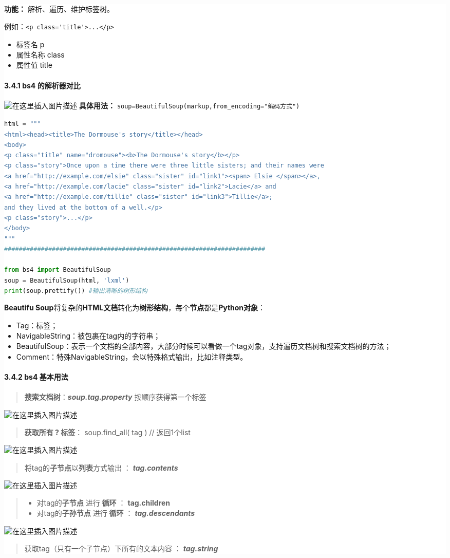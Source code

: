 **功能：** 解析、遍历、维护标签树。

例如：`<p class='title'>...</p>`

+ 标签名 p
+ 属性名称 class
+ 属性值 title
#### 3.4.1  bs4 的解析器对比
![在这里插入图片描述](https://img-blog.csdnimg.cn/20201207205934178.png?x-oss-process=image/watermark,type_ZmFuZ3poZW5naGVpdGk,shadow_10,text_aHR0cHM6Ly9ibG9nLmNzZG4ubmV0L20wXzQ2NTc4NTky,size_16,color_FFFFFF,t_70)
**具体用法：** `soup=BeautifulSoup(markup,from_encoding="编码方式") `

```python
html = """
<html><head><title>The Dormouse's story</title></head>
<body>
<p class="title" name="dromouse"><b>The Dormouse's story</b></p>
<p class="story">Once upon a time there were three little sisters; and their names were
<a href="http://example.com/elsie" class="sister" id="link1"><span> Elsie </span></a>,
<a href="http://example.com/lacie" class="sister" id="link2">Lacie</a> and
<a href="http://example.com/tillie" class="sister" id="link3">Tillie</a>;
and they lived at the bottom of a well.</p>
<p class="story">...</p>
</body>
"""
#######################################################################

from bs4 import BeautifulSoup
soup = BeautifulSoup(html, 'lxml')
print(soup.prettify()) #输出清晰的树形结构
```
**Beautifu Soup**将复杂的**HTML文档**转化为**树形结构**，每个**节点**都是**Python对象**：

+ Tag：标签；
+ NavigableString：被包裹在tag内的字符串；
+ BeautifulSoup：表示一个文档的全部内容，大部分时候可以看做一个tag对象，支持遍历文档树和搜索文档树的方法；
+ Comment：特殊NavigableString，会以特殊格式输出，比如注释类型。
#### 3.4.2  bs4 基本用法
>  **搜索文档树**：***soup.tag.property*** 按顺序获得第一个标签 

![在这里插入图片描述](https://img-blog.csdnimg.cn/20201207210350414.png?x-oss-process=image/watermark,type_ZmFuZ3poZW5naGVpdGk,shadow_10,text_aHR0cHM6Ly9ibG9nLmNzZG4ubmV0L20wXzQ2NTc4NTky,size_16,color_FFFFFF,t_70)
> **获取所有 ? 标签**： soup.find_all( tag )    // 返回1个list
> 
![在这里插入图片描述](https://img-blog.csdnimg.cn/20201207210447518.png?x-oss-process=image/watermark,type_ZmFuZ3poZW5naGVpdGk,shadow_10,text_aHR0cHM6Ly9ibG9nLmNzZG4ubmV0L20wXzQ2NTc4NTky,size_16,color_FFFFFF,t_70)
> 将tag的**子节点**以**列表**方式输出  ： ***tag.contents*** 
> 
![在这里插入图片描述](https://img-blog.csdnimg.cn/20201207210519210.png?x-oss-process=image/watermark,type_ZmFuZ3poZW5naGVpdGk,shadow_10,text_aHR0cHM6Ly9ibG9nLmNzZG4ubmV0L20wXzQ2NTc4NTky,size_16,color_FFFFFF,t_70)
> - 对tag的**子节点** 进行 **循环** ：  **tag.children** 
 > - 对tag的**子孙节点** 进行 **循环** ： ***tag.descendants*** 
 > 
![在这里插入图片描述](https://img-blog.csdnimg.cn/20201207210743907.png?x-oss-process=image/watermark,type_ZmFuZ3poZW5naGVpdGk,shadow_10,text_aHR0cHM6Ly9ibG9nLmNzZG4ubmV0L20wXzQ2NTc4NTky,size_16,color_FFFFFF,t_70)
 > 获取tag（只有一个子节点）下所有的文本内容 ： ***tag.string***
